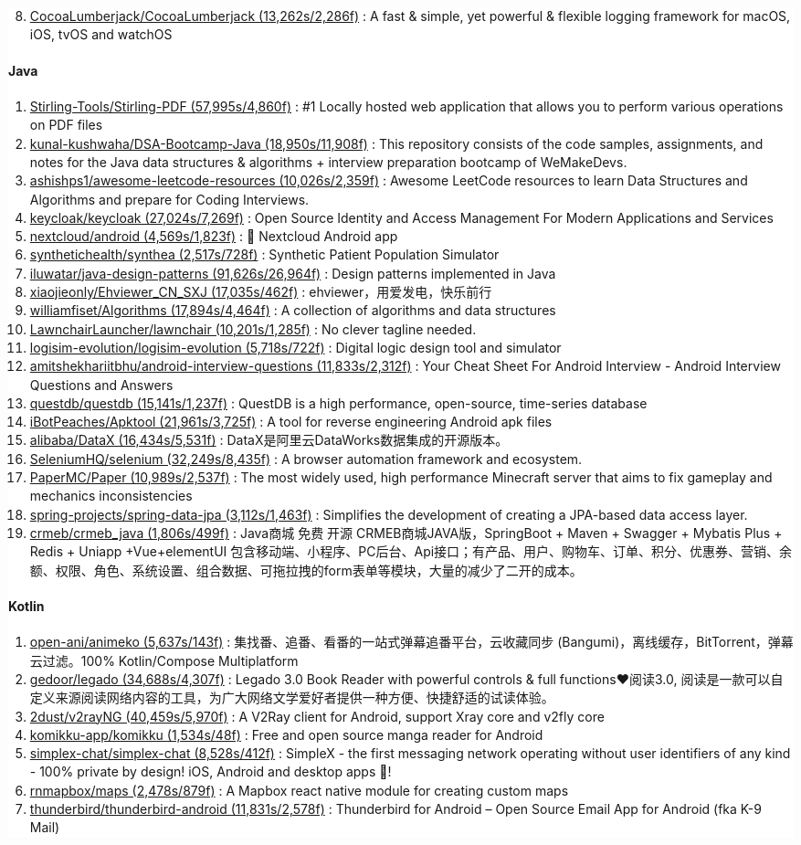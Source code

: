 8. [CocoaLumberjack/CocoaLumberjack (13,262s/2,286f)](https://github.com/CocoaLumberjack/CocoaLumberjack) : A fast & simple, yet powerful & flexible logging framework for macOS, iOS, tvOS and watchOS

#### Java
1. [Stirling-Tools/Stirling-PDF (57,995s/4,860f)](https://github.com/Stirling-Tools/Stirling-PDF) : #1 Locally hosted web application that allows you to perform various operations on PDF files
2. [kunal-kushwaha/DSA-Bootcamp-Java (18,950s/11,908f)](https://github.com/kunal-kushwaha/DSA-Bootcamp-Java) : This repository consists of the code samples, assignments, and notes for the Java data structures & algorithms + interview preparation bootcamp of WeMakeDevs.
3. [ashishps1/awesome-leetcode-resources (10,026s/2,359f)](https://github.com/ashishps1/awesome-leetcode-resources) : Awesome LeetCode resources to learn Data Structures and Algorithms and prepare for Coding Interviews.
4. [keycloak/keycloak (27,024s/7,269f)](https://github.com/keycloak/keycloak) : Open Source Identity and Access Management For Modern Applications and Services
5. [nextcloud/android (4,569s/1,823f)](https://github.com/nextcloud/android) : 📱 Nextcloud Android app
6. [synthetichealth/synthea (2,517s/728f)](https://github.com/synthetichealth/synthea) : Synthetic Patient Population Simulator
7. [iluwatar/java-design-patterns (91,626s/26,964f)](https://github.com/iluwatar/java-design-patterns) : Design patterns implemented in Java
8. [xiaojieonly/Ehviewer_CN_SXJ (17,035s/462f)](https://github.com/xiaojieonly/Ehviewer_CN_SXJ) : ehviewer，用爱发电，快乐前行
9. [williamfiset/Algorithms (17,894s/4,464f)](https://github.com/williamfiset/Algorithms) : A collection of algorithms and data structures
10. [LawnchairLauncher/lawnchair (10,201s/1,285f)](https://github.com/LawnchairLauncher/lawnchair) : No clever tagline needed.
11. [logisim-evolution/logisim-evolution (5,718s/722f)](https://github.com/logisim-evolution/logisim-evolution) : Digital logic design tool and simulator
12. [amitshekhariitbhu/android-interview-questions (11,833s/2,312f)](https://github.com/amitshekhariitbhu/android-interview-questions) : Your Cheat Sheet For Android Interview - Android Interview Questions and Answers
13. [questdb/questdb (15,141s/1,237f)](https://github.com/questdb/questdb) : QuestDB is a high performance, open-source, time-series database
14. [iBotPeaches/Apktool (21,961s/3,725f)](https://github.com/iBotPeaches/Apktool) : A tool for reverse engineering Android apk files
15. [alibaba/DataX (16,434s/5,531f)](https://github.com/alibaba/DataX) : DataX是阿里云DataWorks数据集成的开源版本。
16. [SeleniumHQ/selenium (32,249s/8,435f)](https://github.com/SeleniumHQ/selenium) : A browser automation framework and ecosystem.
17. [PaperMC/Paper (10,989s/2,537f)](https://github.com/PaperMC/Paper) : The most widely used, high performance Minecraft server that aims to fix gameplay and mechanics inconsistencies
18. [spring-projects/spring-data-jpa (3,112s/1,463f)](https://github.com/spring-projects/spring-data-jpa) : Simplifies the development of creating a JPA-based data access layer.
19. [crmeb/crmeb_java (1,806s/499f)](https://github.com/crmeb/crmeb_java) : Java商城 免费 开源 CRMEB商城JAVA版，SpringBoot + Maven + Swagger + Mybatis Plus + Redis + Uniapp +Vue+elementUI 包含移动端、小程序、PC后台、Api接口；有产品、用户、购物车、订单、积分、优惠券、营销、余额、权限、角色、系统设置、组合数据、可拖拉拽的form表单等模块，大量的减少了二开的成本。

#### Kotlin
1. [open-ani/animeko (5,637s/143f)](https://github.com/open-ani/animeko) : 集找番、追番、看番的一站式弹幕追番平台，云收藏同步 (Bangumi)，离线缓存，BitTorrent，弹幕云过滤。100% Kotlin/Compose Multiplatform
2. [gedoor/legado (34,688s/4,307f)](https://github.com/gedoor/legado) : Legado 3.0 Book Reader with powerful controls & full functions❤️阅读3.0, 阅读是一款可以自定义来源阅读网络内容的工具，为广大网络文学爱好者提供一种方便、快捷舒适的试读体验。
3. [2dust/v2rayNG (40,459s/5,970f)](https://github.com/2dust/v2rayNG) : A V2Ray client for Android, support Xray core and v2fly core
4. [komikku-app/komikku (1,534s/48f)](https://github.com/komikku-app/komikku) : Free and open source manga reader for Android
5. [simplex-chat/simplex-chat (8,528s/412f)](https://github.com/simplex-chat/simplex-chat) : SimpleX - the first messaging network operating without user identifiers of any kind - 100% private by design! iOS, Android and desktop apps 📱!
6. [rnmapbox/maps (2,478s/879f)](https://github.com/rnmapbox/maps) : A Mapbox react native module for creating custom maps
7. [thunderbird/thunderbird-android (11,831s/2,578f)](https://github.com/thunderbird/thunderbird-android) : Thunderbird for Android – Open Source Email App for Android (fka K-9 Mail)
